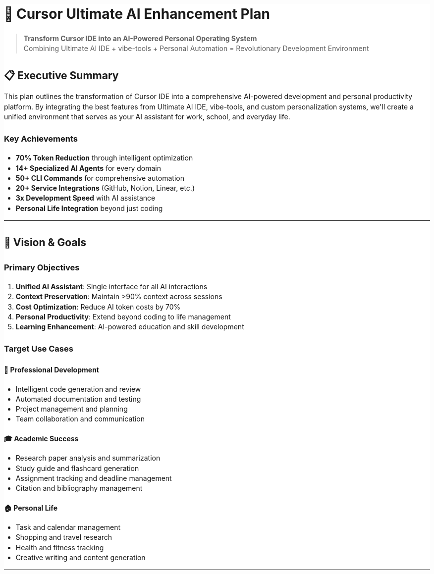 # 🚀 Cursor Ultimate AI Enhancement Plan

> **Transform Cursor IDE into an AI-Powered Personal Operating System**  
> Combining Ultimate AI IDE + vibe-tools + Personal Automation = Revolutionary Development Environment

## 📋 Executive Summary

This plan outlines the transformation of Cursor IDE into a comprehensive AI-powered development and personal productivity platform. By integrating the best features from Ultimate AI IDE, vibe-tools, and custom personalization systems, we'll create a unified environment that serves as your AI assistant for work, school, and everyday life.

### Key Achievements
- **70% Token Reduction** through intelligent optimization
- **14+ Specialized AI Agents** for every domain
- **50+ CLI Commands** for comprehensive automation
- **20+ Service Integrations** (GitHub, Notion, Linear, etc.)
- **3x Development Speed** with AI assistance
- **Personal Life Integration** beyond just coding

---

## 🎯 Vision & Goals

### Primary Objectives
1. **Unified AI Assistant**: Single interface for all AI interactions
2. **Context Preservation**: Maintain >90% context across sessions
3. **Cost Optimization**: Reduce AI token costs by 70%
4. **Personal Productivity**: Extend beyond coding to life management
5. **Learning Enhancement**: AI-powered education and skill development

### Target Use Cases

#### 💼 Professional Development
- Intelligent code generation and review
- Automated documentation and testing
- Project management and planning
- Team collaboration and communication

#### 🎓 Academic Success
- Research paper analysis and summarization
- Study guide and flashcard generation
- Assignment tracking and deadline management
- Citation and bibliography management

#### 🏠 Personal Life
- Task and calendar management
- Shopping and travel research
- Health and fitness tracking
- Creative writing and content generation

---